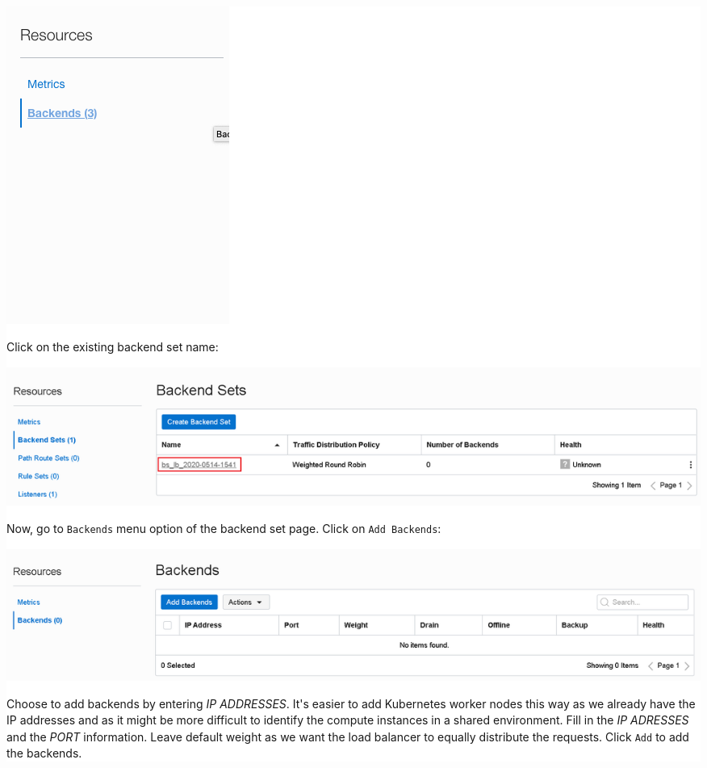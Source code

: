 ![](images/oci-network-load-balancer-backend-set-resources.png)

 Click on the existing backend set name:

![image-20200514161051350](images/image-200.png)



Now, go to `Backends` menu option of the backend set page. Click on `Add Backends`:

![image-20200514161241127](images/image-210.png)



Choose to add backends by entering *IP ADDRESSES*. It's easier to add Kubernetes worker nodes this way as we already have the IP addresses and as it might be more difficult to identify the compute instances in a shared environment. Fill in the *IP ADRESSES* and the *PORT* information. Leave default weight as we want the load balancer to equally distribute the requests. Click `Add` to add the backends.
